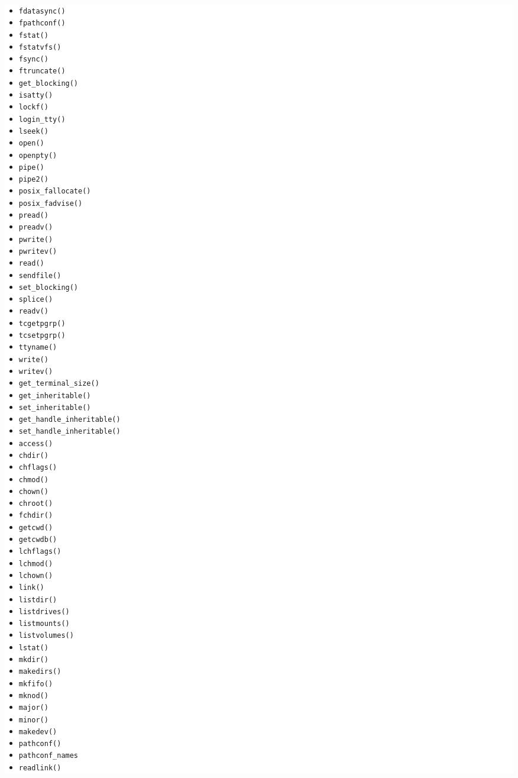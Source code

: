 - `fdatasync()`
- `fpathconf()`
- `fstat()`
- `fstatvfs()`
- `fsync()`
- `ftruncate()`
- `get_blocking()`
- `isatty()`
- `lockf()`
- `login_tty()`
- `lseek()`
- `open()`
- `openpty()`
- `pipe()`
- `pipe2()`
- `posix_fallocate()`
- `posix_fadvise()`
- `pread()`
- `preadv()`
- `pwrite()`
- `pwritev()`
- `read()`
- `sendfile()`
- `set_blocking()`
- `splice()`
- `readv()`
- `tcgetpgrp()`
- `tcsetpgrp()`
- `ttyname()`
- `write()`
- `writev()`
- `get_terminal_size()`
- `get_inheritable()`
- `set_inheritable()`
- `get_handle_inheritable()`
- `set_handle_inheritable()`
- `access()`
- `chdir()`
- `chflags()`
- `chmod()`
- `chown()`
- `chroot()`
- `fchdir()`
- `getcwd()`
- `getcwdb()`
- `lchflags()`
- `lchmod()`
- `lchown()`
- `link()`
- `listdir()`
- `listdrives()`
- `listmounts()`
- `listvolumes()`
- `lstat()`
- `mkdir()`
- `makedirs()`
- `mkfifo()`
- `mknod()`
- `major()`
- `minor()`
- `makedev()`
- `pathconf()`
- `pathconf_names`
- `readlink()`